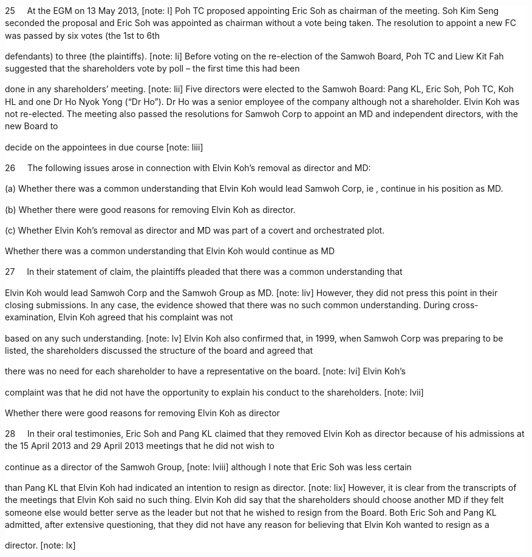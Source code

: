 
25     At the EGM on 13 May 2013, [note: l] Poh TC proposed appointing Eric Soh as chairman of the meeting. Soh Kim Seng seconded the proposal and Eric Soh was appointed as chairman without a vote being taken. The resolution to appoint a new FC was passed by six votes (the 1st to 6th 

defendants) to three (the plaintiffs). [note: li] Before voting on the re-election of the Samwoh Board, Poh TC and Liew Kit Fah suggested that the shareholders vote by poll – the first time this had been 

done in any shareholders’ meeting. [note: lii] Five directors were elected to the Samwoh Board: Pang KL, Eric Soh, Poh TC, Koh HL and one Dr Ho Nyok Yong (“Dr Ho”). Dr Ho was a senior employee of the company although not a shareholder. Elvin Koh was not re-elected. The meeting also passed the resolutions for Samwoh Corp to appoint an MD and independent directors, with the new Board to 

decide on the appointees in due course [note: liii] 

26     The following issues arose in connection with Elvin Koh’s removal as director and MD: 

 (a) Whether there was a common understanding that Elvin Koh would lead Samwoh Corp, ie , continue in his position as MD. 

 (b) Whether there were good reasons for removing Elvin Koh as director. 

 (c) Whether Elvin Koh’s removal as director and MD was part of a covert and orchestrated plot. 

Whether there was a common understanding that Elvin Koh would continue as MD 

27     In their statement of claim, the plaintiffs pleaded that there was a common understanding that 

Elvin Koh would lead Samwoh Corp and the Samwoh Group as MD. [note: liv] However, they did not press this point in their closing submissions. In any case, the evidence showed that there was no such common understanding. During cross-examination, Elvin Koh agreed that his complaint was not 

based on any such understanding. [note: lv] Elvin Koh also confirmed that, in 1999, when Samwoh Corp was preparing to be listed, the shareholders discussed the structure of the board and agreed that 

there was no need for each shareholder to have a representative on the board. [note: lvi] Elvin Koh’s 

complaint was that he did not have the opportunity to explain his conduct to the shareholders. [note: lvii] 

Whether there were good reasons for removing Elvin Koh as director 

28     In their oral testimonies, Eric Soh and Pang KL claimed that they removed Elvin Koh as director because of his admissions at the 15 April 2013 and 29 April 2013 meetings that he did not wish to 

continue as a director of the Samwoh Group, [note: lviii] although I note that Eric Soh was less certain 

than Pang KL that Elvin Koh had indicated an intention to resign as director. [note: lix] However, it is clear from the transcripts of the meetings that Elvin Koh said no such thing. Elvin Koh did say that the shareholders should choose another MD if they felt someone else would better serve as the leader but not that he wished to resign from the Board. Both Eric Soh and Pang KL admitted, after extensive questioning, that they did not have any reason for believing that Elvin Koh wanted to resign as a 

director. [note: lx] 

